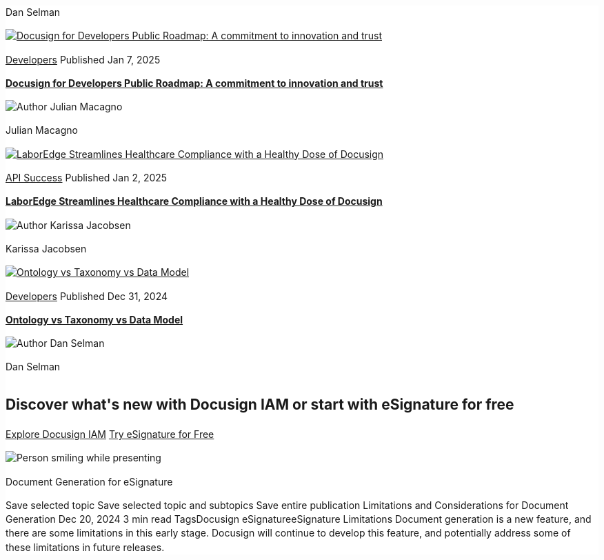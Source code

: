 

Dan Selman


[![Docusign for Developers Public Roadmap: A commitment to innovation and trust](https://images.ctfassets.net/9pvazpst9iwl/1RtQscjrM4R5O7ojCCj2wu/a3bccdc9a5fbfc8826e299d2eeb923c3/illustration-isometric_pyramid-shadow_inkwell.png?w=500&fm=avif)](/blog/developers/docusign-for-developers-public-roadmap)

[Developers](/blog/developers) Published Jan 7, 2025

[**Docusign for Developers Public Roadmap: A commitment to innovation and trust**](/blog/developers/docusign-for-developers-public-roadmap)

![Author Julian Macagno](https://images.ctfassets.net/9pvazpst9iwl/2r6Dxc7NBRF7HEefszaMeE/f15b2451600e956747d28f95e6de0a36/JulianMacagno.jpg?w=500&fm=avif)

Julian Macagno

[![LaborEdge Streamlines Healthcare Compliance with a Healthy Dose of Docusign](https://images.ctfassets.net/9pvazpst9iwl/48wNteOJWKLZVZAnRcf7dJ/fe70c1a2832242c33ac5c8da4f8bc503/illustration-isometric_cylinder-disks_inkwell.png?w=500&fm=avif)](/blog/developers/laboredge-streamlines-healthcare-compliance-with-a-healthy-dose-of-docusign)

[API Success](/blog/developers/api-success) Published Jan 2, 2025

[**LaborEdge Streamlines Healthcare Compliance with a Healthy Dose of Docusign**](/blog/developers/laboredge-streamlines-healthcare-compliance-with-a-healthy-dose-of-docusign)

![Author Karissa Jacobsen](https://images.ctfassets.net/9pvazpst9iwl/56GSAsknmGi0EtIB92ylgp/8175ea8eb46c4f2ba06d9d41b6d3d7b1/Karissa_Jacobsen?w=500&fm=avif)

Karissa Jacobsen

[![Ontology vs Taxonomy vs Data Model](https://images.ctfassets.net/9pvazpst9iwl/4Mj2DqufC3TEYX0xSMRTFw/6166c5b08ab3990674088556a63d42ad/Blog_OntTaxDataModel_feature.jpg?w=500&fm=avif)](/blog/developers/ontology-vs-taxonomy-vs-data-model)

[Developers](/blog/developers) Published Dec 31, 2024

[**Ontology vs Taxonomy vs Data Model**](/blog/developers/ontology-vs-taxonomy-vs-data-model)

![Author Dan Selman](https://images.ctfassets.net/9pvazpst9iwl/2dTHDc9fQ7F8wwYw51a1Tk/1f3db0057a7ba8ef2c50d4451e3cfd35/Dan_Selman?w=500&fm=avif)

Dan Selman

## Discover what's new with Docusign IAM or start with eSignature for free

[Explore Docusign IAM](https://www.docusign.com/intelligent-agreement-management) [Try eSignature for Free](https://trial.docusign.com/)

![Person smiling while presenting](https://images.ctfassets.net/9pvazpst9iwl/1gOiICnusnBqWxB11vmsFs/99a7ee68a05fa07fe6e5e35186e45394/smiling-woman-in-bright-sweater-presents-charts-on-laptop.png?w=500&fm=avif)



Document Generation for eSignature

Save selected topic
Save selected topic and subtopics
Save entire publication
Limitations and Considerations for Document Generation﻿
Dec 20, 2024
3 min read
TagsDocusign eSignatureeSignature
Limitations
Document generation is a new feature, and there are some limitations in this early stage. Docusign will continue to develop this feature, and potentially address some of these limitations in future releases.

